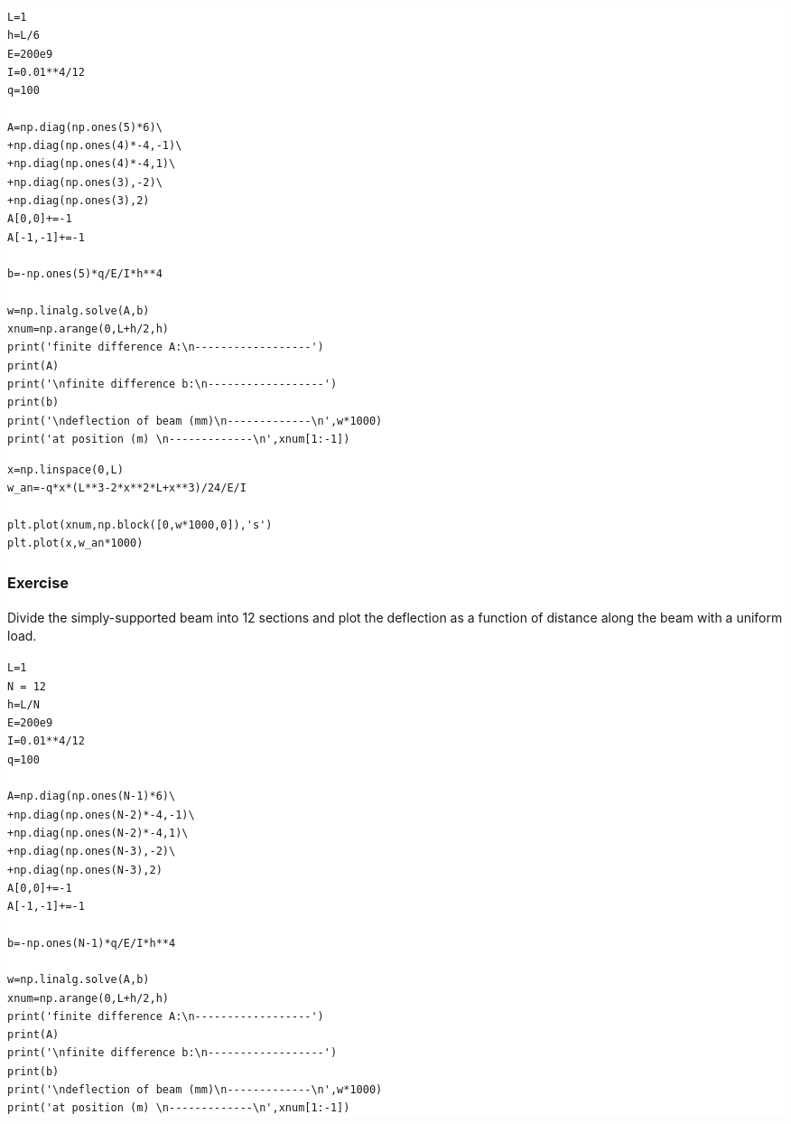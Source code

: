 ```{code-cell} ipython3
L=1
h=L/6
E=200e9
I=0.01**4/12
q=100

A=np.diag(np.ones(5)*6)\
+np.diag(np.ones(4)*-4,-1)\
+np.diag(np.ones(4)*-4,1)\
+np.diag(np.ones(3),-2)\
+np.diag(np.ones(3),2)
A[0,0]+=-1
A[-1,-1]+=-1

b=-np.ones(5)*q/E/I*h**4

w=np.linalg.solve(A,b)
xnum=np.arange(0,L+h/2,h)
print('finite difference A:\n------------------')
print(A)
print('\nfinite difference b:\n------------------')
print(b)
print('\ndeflection of beam (mm)\n-------------\n',w*1000)
print('at position (m) \n-------------\n',xnum[1:-1])
```

```{code-cell} ipython3
x=np.linspace(0,L)
w_an=-q*x*(L**3-2*x**2*L+x**3)/24/E/I

plt.plot(xnum,np.block([0,w*1000,0]),'s')
plt.plot(x,w_an*1000)
```

### Exercise 

Divide the simply-supported beam into 12 sections and plot the deflection as a function of distance along the beam with a uniform load.

```{code-cell} ipython3
L=1
N = 12
h=L/N
E=200e9
I=0.01**4/12
q=100

A=np.diag(np.ones(N-1)*6)\
+np.diag(np.ones(N-2)*-4,-1)\
+np.diag(np.ones(N-2)*-4,1)\
+np.diag(np.ones(N-3),-2)\
+np.diag(np.ones(N-3),2)
A[0,0]+=-1
A[-1,-1]+=-1

b=-np.ones(N-1)*q/E/I*h**4

w=np.linalg.solve(A,b)
xnum=np.arange(0,L+h/2,h)
print('finite difference A:\n------------------')
print(A)
print('\nfinite difference b:\n------------------')
print(b)
print('\ndeflection of beam (mm)\n-------------\n',w*1000)
print('at position (m) \n-------------\n',xnum[1:-1])
```